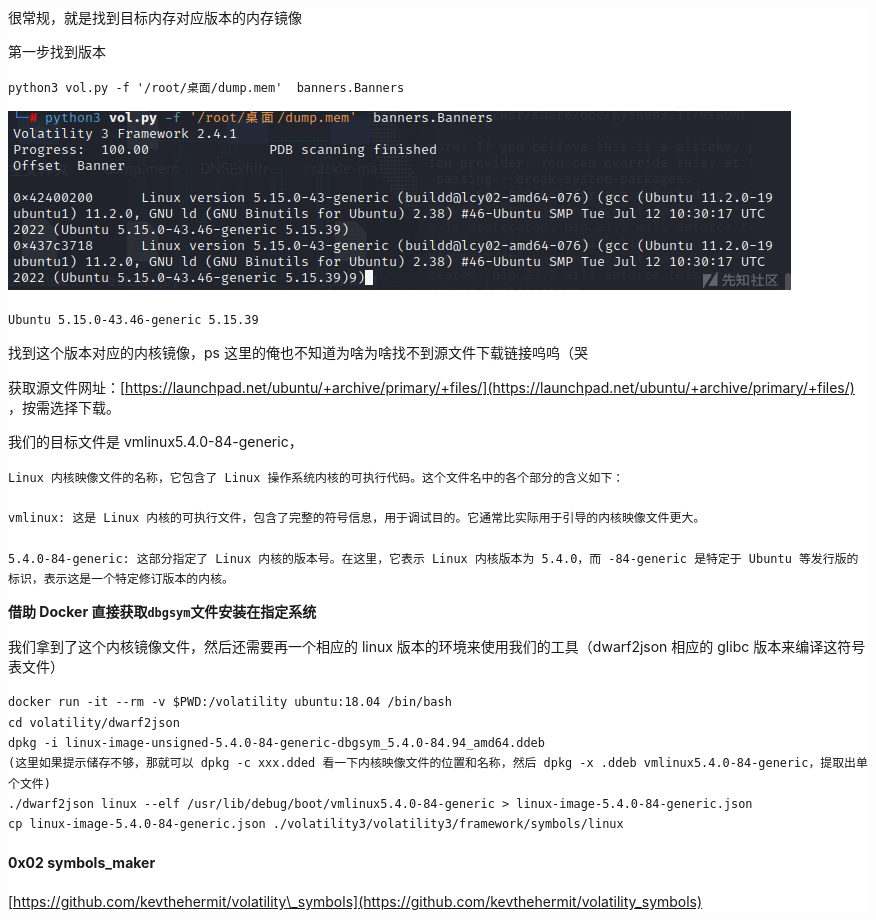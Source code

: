很常规，就是找到目标内存对应版本的内存镜像

第一步找到版本

```plain
python3 vol.py -f '/root/桌面/dump.mem'  banners.Banners
```

[![](assets/1703485191-d2231477e44230c22faf16da54969718.png)](https://xzfile.aliyuncs.com/media/upload/picture/20231222215027-10612fca-a0d1-1.png)

```plain
Ubuntu 5.15.0-43.46-generic 5.15.39
```

找到这个版本对应的内核镜像，ps 这里的俺也不知道为啥为啥找不到源文件下载链接呜呜（哭

获取源文件网址：[https://launchpad.net/ubuntu/+archive/primary/+files/](https://launchpad.net/ubuntu/+archive/primary/+files/) ，按需选择下载。

我们的目标文件是 vmlinux5.4.0-84-generic，

```plain
Linux 内核映像文件的名称，它包含了 Linux 操作系统内核的可执行代码。这个文件名中的各个部分的含义如下：

vmlinux: 这是 Linux 内核的可执行文件，包含了完整的符号信息，用于调试目的。它通常比实际用于引导的内核映像文件更大。

5.4.0-84-generic: 这部分指定了 Linux 内核的版本号。在这里，它表示 Linux 内核版本为 5.4.0，而 -84-generic 是特定于 Ubuntu 等发行版的标识，表示这是一个特定修订版本的内核。
```

**借助 Docker 直接获取`dbgsym`文件安装在指定系统**

我们拿到了这个内核镜像文件，然后还需要再一个相应的 linux 版本的环境来使用我们的工具（dwarf2json 相应的 glibc 版本来编译这符号表文件）

```plain
docker run -it --rm -v $PWD:/volatility ubuntu:18.04 /bin/bash
cd volatility/dwarf2json
dpkg -i linux-image-unsigned-5.4.0-84-generic-dbgsym_5.4.0-84.94_amd64.ddeb
(这里如果提示储存不够，那就可以 dpkg -c xxx.dded 看一下内核映像文件的位置和名称，然后 dpkg -x .ddeb vmlinux5.4.0-84-generic，提取出单个文件)
./dwarf2json linux --elf /usr/lib/debug/boot/vmlinux5.4.0-84-generic > linux-image-5.4.0-84-generic.json 
cp linux-image-5.4.0-84-generic.json ./volatility3/volatility3/framework/symbols/linux
```

#### 0x02 symbols\_maker

[https://github.com/kevthehermit/volatility\_symbols](https://github.com/kevthehermit/volatility_symbols)
